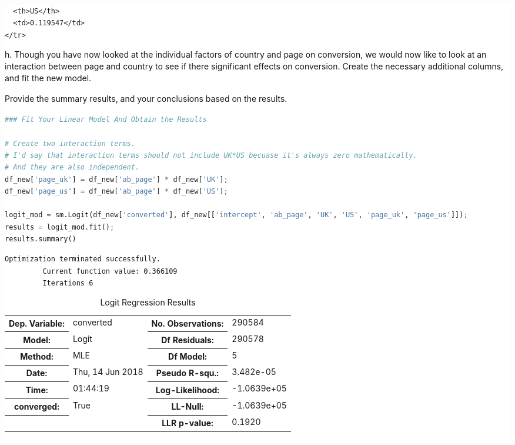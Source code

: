       <th>US</th>
      <td>0.119547</td>
    </tr>
  </tbody>
</table>
</div>



h. Though you have now looked at the individual factors of country and page on conversion, we would now like to look at an interaction between page and country to see if there significant effects on conversion.  Create the necessary additional columns, and fit the new model.  

Provide the summary results, and your conclusions based on the results.


```python
### Fit Your Linear Model And Obtain the Results

# Create two interaction terms.
# I'd say that interaction terms should not include UK*US becuase it's always zero mathematically.
# And they are also independent.
df_new['page_uk'] = df_new['ab_page'] * df_new['UK'];
df_new['page_us'] = df_new['ab_page'] * df_new['US'];

logit_mod = sm.Logit(df_new['converted'], df_new[['intercept', 'ab_page', 'UK', 'US', 'page_uk', 'page_us']]);
results = logit_mod.fit();
results.summary()
```

    Optimization terminated successfully.
             Current function value: 0.366109
             Iterations 6





<table class="simpletable">
<caption>Logit Regression Results</caption>
<tr>
  <th>Dep. Variable:</th>     <td>converted</td>    <th>  No. Observations:  </th>   <td>290584</td>   
</tr>
<tr>
  <th>Model:</th>               <td>Logit</td>      <th>  Df Residuals:      </th>   <td>290578</td>   
</tr>
<tr>
  <th>Method:</th>               <td>MLE</td>       <th>  Df Model:          </th>   <td>     5</td>   
</tr>
<tr>
  <th>Date:</th>          <td>Thu, 14 Jun 2018</td> <th>  Pseudo R-squ.:     </th>  <td>3.482e-05</td> 
</tr>
<tr>
  <th>Time:</th>              <td>01:44:19</td>     <th>  Log-Likelihood:    </th> <td>-1.0639e+05</td>
</tr>
<tr>
  <th>converged:</th>           <td>True</td>       <th>  LL-Null:           </th> <td>-1.0639e+05</td>
</tr>
<tr>
  <th> </th>                      <td> </td>        <th>  LLR p-value:       </th>   <td>0.1920</td>   
</tr>
</table>
<table class="simpletable">
<tr>
